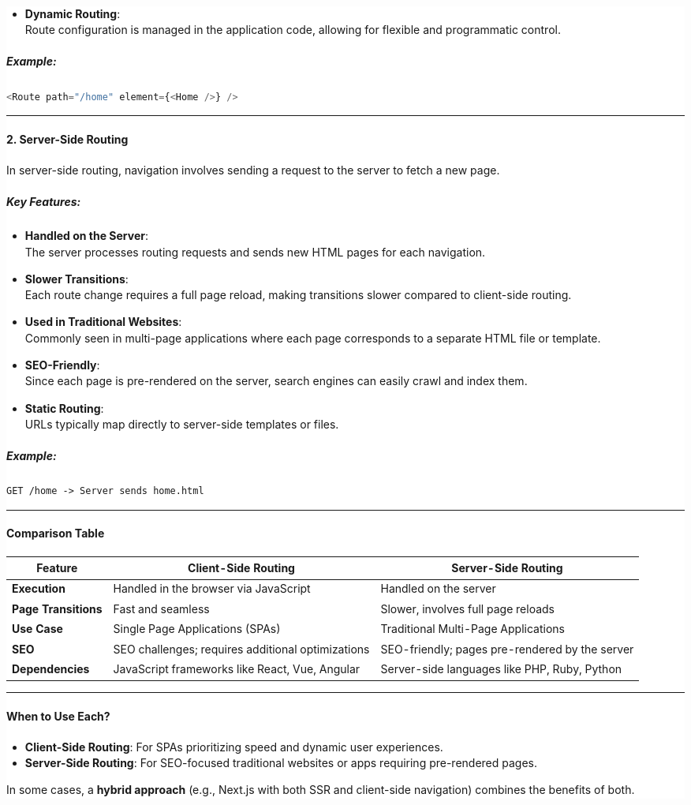 - **Dynamic Routing**:  
  Route configuration is managed in the application code, allowing for flexible and programmatic control.

##### **Example**:
```javascript
<Route path="/home" element={<Home />} />
```

---

#### **2. Server-Side Routing**  
In server-side routing, navigation involves sending a request to the server to fetch a new page.  

##### **Key Features**:
- **Handled on the Server**:  
  The server processes routing requests and sends new HTML pages for each navigation.  

- **Slower Transitions**:  
  Each route change requires a full page reload, making transitions slower compared to client-side routing.  

- **Used in Traditional Websites**:  
  Commonly seen in multi-page applications where each page corresponds to a separate HTML file or template.

- **SEO-Friendly**:  
  Since each page is pre-rendered on the server, search engines can easily crawl and index them.  

- **Static Routing**:  
  URLs typically map directly to server-side templates or files.

##### **Example**:  
```plaintext
GET /home -> Server sends home.html
```

---

#### **Comparison Table**

| **Feature**                | **Client-Side Routing**                           | **Server-Side Routing**                        |
|----------------------------|---------------------------------------------------|------------------------------------------------|
| **Execution**              | Handled in the browser via JavaScript             | Handled on the server                          |
| **Page Transitions**       | Fast and seamless                                 | Slower, involves full page reloads             |
| **Use Case**               | Single Page Applications (SPAs)                   | Traditional Multi-Page Applications            |
| **SEO**                    | SEO challenges; requires additional optimizations | SEO-friendly; pages pre-rendered by the server |
| **Dependencies**           | JavaScript frameworks like React, Vue, Angular    | Server-side languages like PHP, Ruby, Python   |

---

#### **When to Use Each?**  
- **Client-Side Routing**: For SPAs prioritizing speed and dynamic user experiences.  
- **Server-Side Routing**: For SEO-focused traditional websites or apps requiring pre-rendered pages.  

In some cases, a **hybrid approach** (e.g., Next.js with both SSR and client-side navigation) combines the benefits of both.










 


